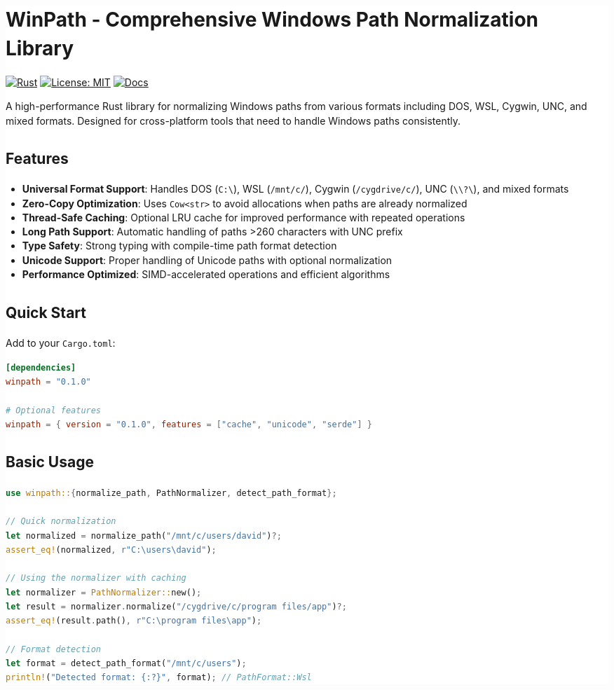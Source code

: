 # WinPath - Comprehensive Windows Path Normalization Library

[![Rust](https://img.shields.io/badge/rust-1.85%2B-blue.svg)](https://www.rust-lang.org)
[![License: MIT](https://img.shields.io/badge/License-MIT-yellow.svg)](LICENSE)
[![Docs](https://docs.rs/winpath/badge.svg)](https://docs.rs/winpath)

A high-performance Rust library for normalizing Windows paths from various formats including DOS, WSL, Cygwin, UNC, and mixed formats. Designed for cross-platform tools that need to handle Windows paths consistently.

## Features

- **Universal Format Support**: Handles DOS (`C:\`), WSL (`/mnt/c/`), Cygwin (`/cygdrive/c/`), UNC (`\\?\`), and mixed formats
- **Zero-Copy Optimization**: Uses `Cow<str>` to avoid allocations when paths are already normalized
- **Thread-Safe Caching**: Optional LRU cache for improved performance with repeated operations
- **Long Path Support**: Automatic handling of paths >260 characters with UNC prefix
- **Type Safety**: Strong typing with compile-time path format detection
- **Unicode Support**: Proper handling of Unicode paths with optional normalization
- **Performance Optimized**: SIMD-accelerated operations and efficient algorithms

## Quick Start

Add to your `Cargo.toml`:

```toml
[dependencies]
winpath = "0.1.0"

# Optional features
winpath = { version = "0.1.0", features = ["cache", "unicode", "serde"] }
```

## Basic Usage

```rust
use winpath::{normalize_path, PathNormalizer, detect_path_format};

// Quick normalization
let normalized = normalize_path("/mnt/c/users/david")?;
assert_eq!(normalized, r"C:\users\david");

// Using the normalizer with caching
let normalizer = PathNormalizer::new();
let result = normalizer.normalize("/cygdrive/c/program files/app")?;
assert_eq!(result.path(), r"C:\program files\app");

// Format detection
let format = detect_path_format("/mnt/c/users");
println!("Detected format: {:?}", format); // PathFormat::Wsl
```
